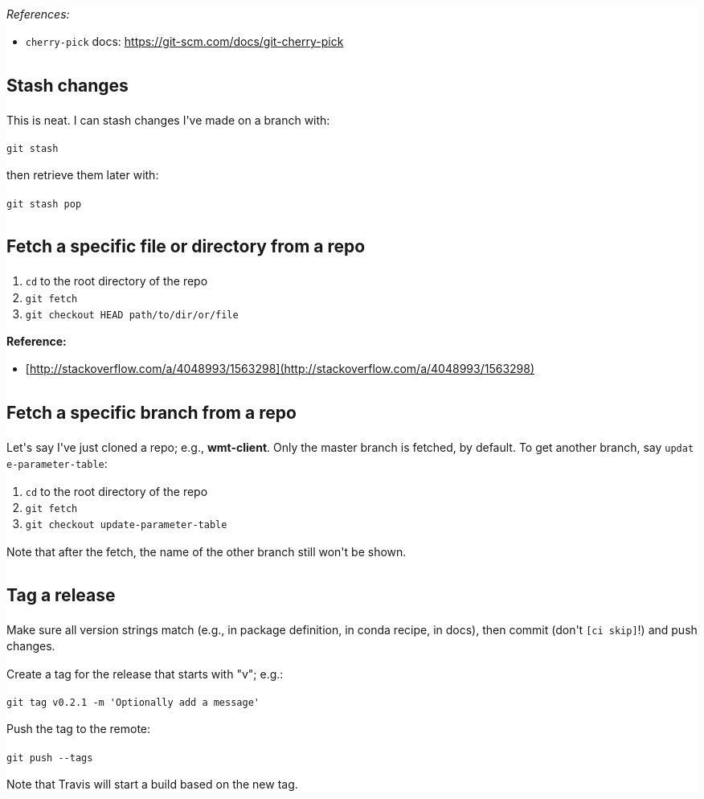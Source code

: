 *References:*

* `cherry-pick` docs: https://git-scm.com/docs/git-cherry-pick


## Stash changes

This is neat.
I can stash changes I've made on a branch with:

    git stash

then retrieve them later with:

    git stash pop


## Fetch a specific file or directory from a repo

1. `cd` to the root directory of the repo
1. `git fetch`
1. `git checkout HEAD path/to/dir/or/file`

**Reference:**

* [http://stackoverflow.com/a/4048993/1563298](http://stackoverflow.com/a/4048993/1563298)


## Fetch a specific branch from a repo

Let's say I've just cloned a repo; e.g., **wmt-client**.
Only the master branch is fetched, by default.
To get another branch, say `update-parameter-table`:

1. `cd` to the root directory of the repo
1. `git fetch`
1. `git checkout update-parameter-table`

Note that after the fetch,
the name of the other branch still won't be shown.


## Tag a release

Make sure all version strings match
(e.g., in package definition, in conda recipe, in docs),
then commit (don't `[ci skip]`!)
and push changes.

Create a tag for the release that starts with "v"; e.g.:

    git tag v0.2.1 -m 'Optionally add a message'

Push the tag to the remote:

    git push --tags

Note that Travis will start a build based on the new tag.
